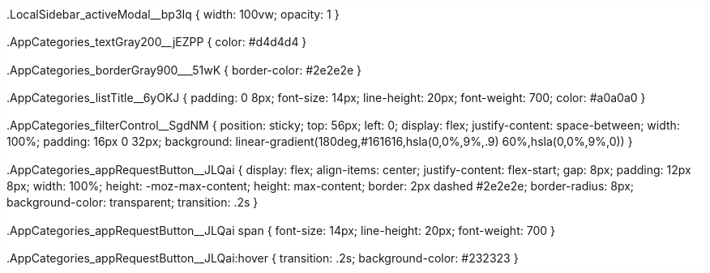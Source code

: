 .LocalSidebar_activeModal__bp3Iq {
    width: 100vw;
    opacity: 1
}

.AppCategories_textGray200__jEZPP {
    color: #d4d4d4
}

.AppCategories_borderGray900___51wK {
    border-color: #2e2e2e
}

.AppCategories_listTitle__6yOKJ {
    padding: 0 8px;
    font-size: 14px;
    line-height: 20px;
    font-weight: 700;
    color: #a0a0a0
}

.AppCategories_filterControl__SgdNM {
    position: sticky;
    top: 56px;
    left: 0;
    display: flex;
    justify-content: space-between;
    width: 100%;
    padding: 16px 0 32px;
    background: linear-gradient(180deg,#161616,hsla(0,0%,9%,.9) 60%,hsla(0,0%,9%,0))
}

.AppCategories_appRequestButton__JLQai {
    display: flex;
    align-items: center;
    justify-content: flex-start;
    gap: 8px;
    padding: 12px 8px;
    width: 100%;
    height: -moz-max-content;
    height: max-content;
    border: 2px dashed #2e2e2e;
    border-radius: 8px;
    background-color: transparent;
    transition: .2s
}

.AppCategories_appRequestButton__JLQai span {
    font-size: 14px;
    line-height: 20px;
    font-weight: 700
}

.AppCategories_appRequestButton__JLQai:hover {
    transition: .2s;
    background-color: #232323
}
